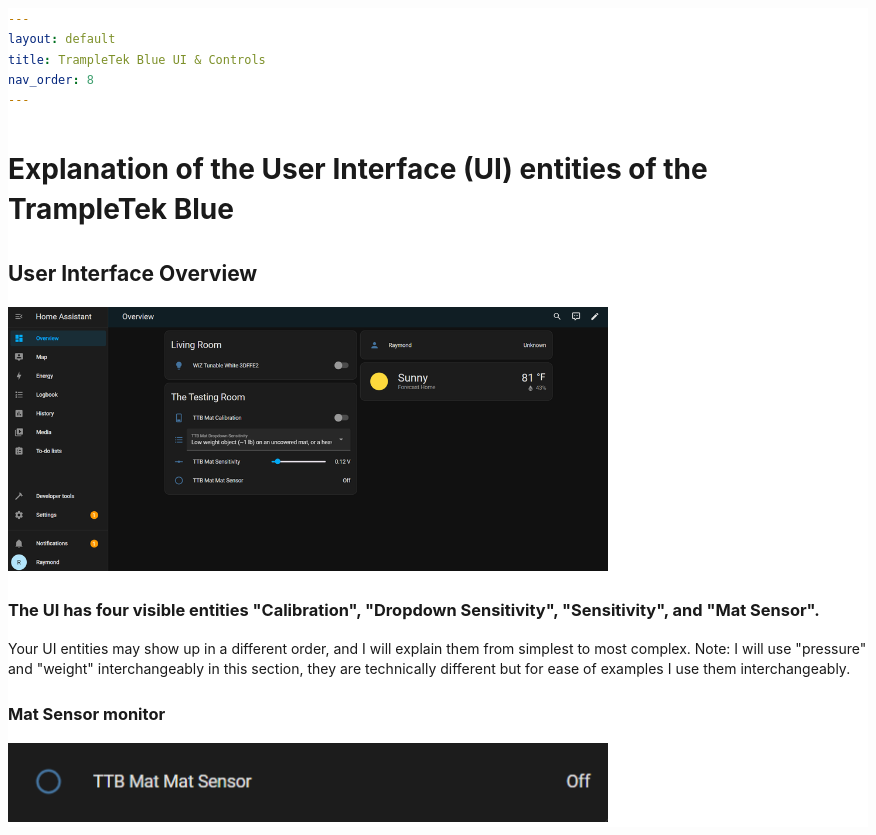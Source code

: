 ```yaml
---
layout: default
title: TrampleTek Blue UI & Controls
nav_order: 8
---
```


# Explanation of the User Interface (UI) entities of the TrampleTek Blue

## User Interface Overview

<img src="images/HA_UI_overview.png" width="600">

### The UI has four visible entities **"Calibration"**, **"Dropdown Sensitivity"**, **"Sensitivity"**, and **"Mat Sensor"**.

Your UI entities may show up in a different order, and I will explain them from simplest to most complex. Note: I will use "pressure" and "weight" interchangeably in this section, they are technically different but for ease of examples I use them interchangeably.

### Mat Sensor monitor

<img src="images/HA_UI_binary.png" width="600">
